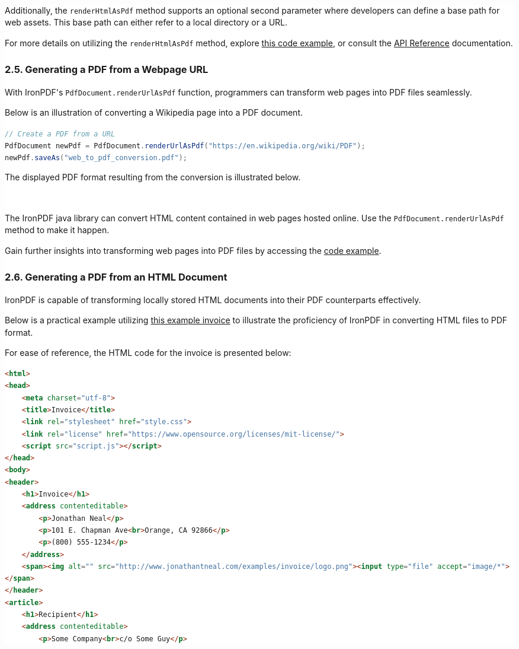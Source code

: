 Additionally, the `renderHtmlAsPdf` method supports an optional second parameter where developers can define a base path for web assets. This base path can either refer to a local directory or a URL.

For more details on utilizing the `renderHtmlAsPdf` method, explore [this code example](https://ironpdf.com/java/examples/using-html-to-create-a-pdf/), or consult the [API Reference](https://ironpdf.com/java/object-reference/api/com/ironsoftware/ironpdf/PdfDocument.html#renderHtmlAsPdf(java.lang.String)) documentation.

### 2.5. Generating a PDF from a Webpage URL

With IronPDF's `PdfDocument.renderUrlAsPdf` function, programmers can transform web pages into PDF files seamlessly.

Below is an illustration of converting a Wikipedia page into a PDF document.

```java
// Create a PDF from a URL
PdfDocument newPdf = PdfDocument.renderUrlAsPdf("https://en.wikipedia.org/wiki/PDF");
newPdf.saveAs("web_to_pdf_conversion.pdf");
```

The displayed PDF format resulting from the conversion is illustrated below.

<div class="content-img-align-center">
	<div class="center-image-wrapper">
		<a rel="nofollow" href="/static-assets/ironpdf-java/tutorials/html-to-pdf/html-to-pdf-7.webp" target="_blank"><img src="/static-assets/ironpdf-java/tutorials/html-to-pdf/html-to-pdf-7.webp" alt="" class="img-responsive add-shadow"></a>
    <p class="content__image-caption">The IronPDF java library can convert HTML content contained in web pages hosted online. Use the <code>PdfDocument.renderUrlAsPdf</code> method to make it happen.</p>
	</div>
</div>

Gain further insights into transforming web pages into PDF files by accessing the [code example](https://ironpdf.com/java/examples/converting-a-url-to-a-pdf/).

### 2.6. Generating a PDF from an HTML Document

IronPDF is capable of transforming locally stored HTML documents into their PDF counterparts effectively.

Below is a practical example utilizing [this example invoice](https://codepen.io/tjoen/pen/wvgvLX) to illustrate the proficiency of IronPDF in converting HTML files to PDF format.

For ease of reference, the HTML code for the invoice is presented below:

```html
<html>
<head>
    <meta charset="utf-8">
    <title>Invoice</title>
    <link rel="stylesheet" href="style.css">
    <link rel="license" href="https://www.opensource.org/licenses/mit-license/">
    <script src="script.js"></script>
</head>
<body>
<header>
    <h1>Invoice</h1>
    <address contenteditable>
        <p>Jonathan Neal</p>
        <p>101 E. Chapman Ave<br>Orange, CA 92866</p>
        <p>(800) 555-1234</p>
    </address>
    <span><img alt="" src="http://www.jonathantneal.com/examples/invoice/logo.png"><input type="file" accept="image/*"></span>
</header>
<article>
    <h1>Recipient</h1>
    <address contenteditable>
        <p>Some Company<br>c/o Some Guy</p>
```
